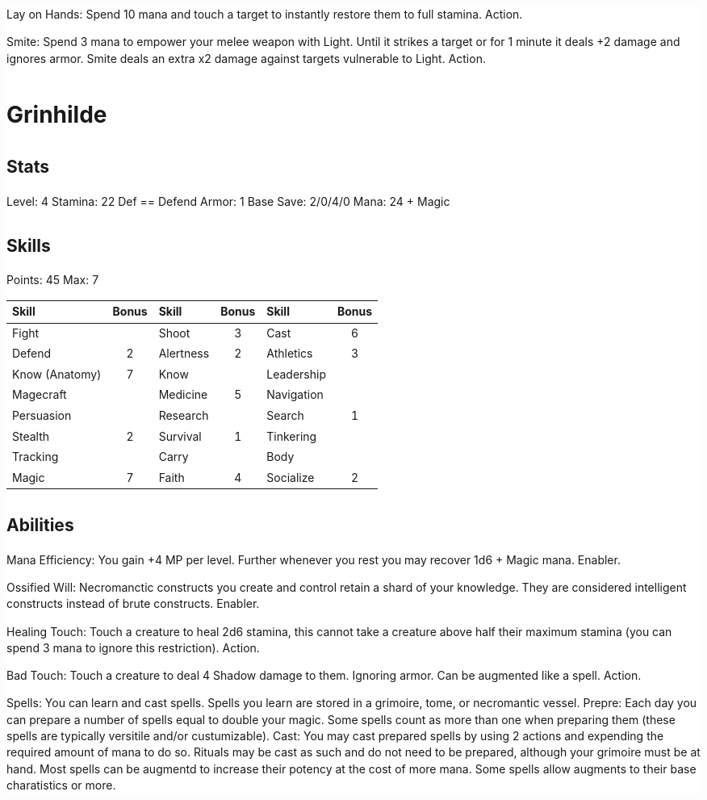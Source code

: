 Lay on Hands: Spend 10 mana and touch a target to instantly restore them to full stamina. Action.

Smite: Spend 3 mana to empower your melee weapon with Light. Until it strikes a target or for 1 minute it deals +2 damage and ignores armor. Smite deals an extra x2 damage against targets vulnerable to Light. Action.

# Grinhilde

## Stats

Level: 4
Stamina: 22
Def == Defend
Armor: 1
Base Save: 2/0/4/0
Mana: 24 + Magic

## Skills
Points: 45 Max: 7

| Skill          | Bonus | Skill     | Bonus | Skill      | Bonus |
| :------------- | :---: | :-------- | :---: | :--------- | :---: |
| Fight          |       | Shoot     |   3   | Cast       |   6   |
| Defend         |   2   | Alertness |   2   | Athletics  |   3   |
| Know (Anatomy) |   7   | Know      |       | Leadership |       |
| Magecraft      |       | Medicine  |   5   | Navigation |       |
| Persuasion     |       | Research  |       | Search     |   1   |
| Stealth        |   2   | Survival  |   1   | Tinkering  |       |
| Tracking       |       | Carry     |       | Body       |       |
| Magic          |   7   | Faith     |   4   | Socialize  |   2   |

## Abilities

Mana Efficiency: You gain +4 MP per level. Further whenever you rest you may recover 1d6 + Magic mana. Enabler.

Ossified Will: Necromanctic constructs you create and control retain a shard of your knowledge. They are considered intelligent constructs instead of brute constructs. Enabler.

Healing Touch: Touch a creature to heal 2d6 stamina, this cannot take a creature above half their maximum stamina (you can spend 3 mana to ignore this restriction). Action.

Bad Touch: Touch a creature to deal 4 Shadow damage to them. Ignoring armor. Can be augmented like a spell. Action.

Spells: You can learn and cast spells. Spells you learn are stored in a grimoire, tome, or necromantic vessel. 
    Prepre: Each day you can prepare a number of spells equal to double your magic.  Some spells count as more than one when preparing them (these spells are typically versitile and/or custumizable).
    Cast: You may cast prepared spells by using 2 actions and expending the required amount of mana to do so. Rituals may be cast as such and do not need to be prepared, although your grimoire must be at hand. Most spells can be augmentd to increase their potency at the cost of more mana. Some spells allow augments to their base charatistics or more.

